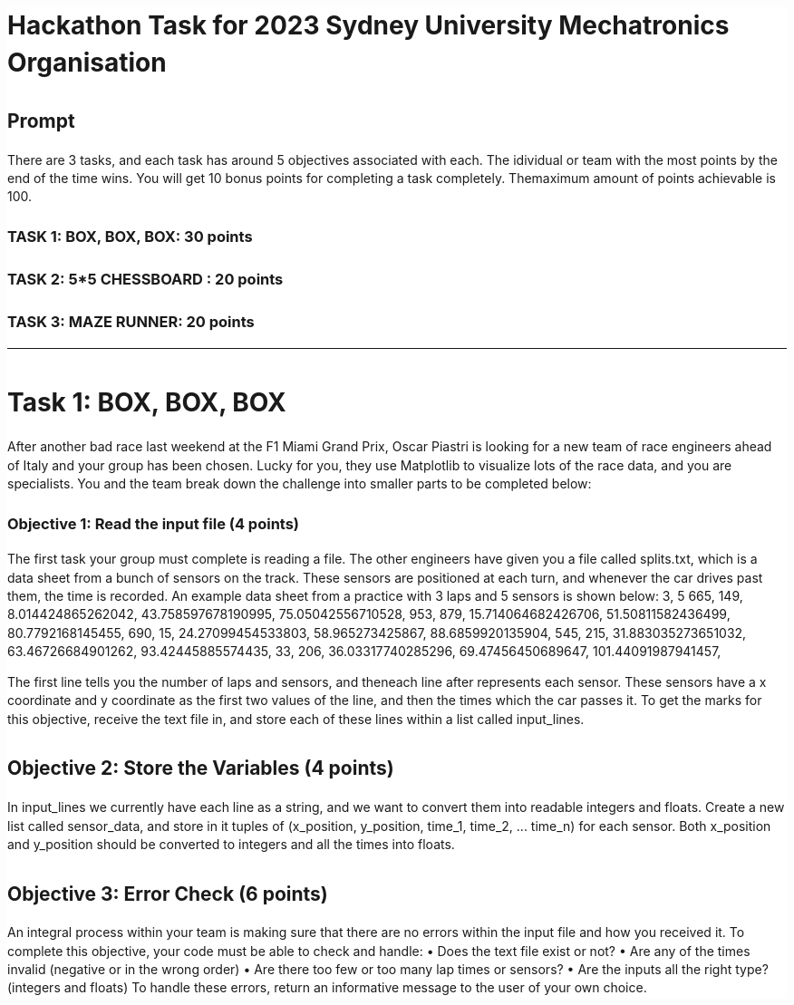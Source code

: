 # Hackathon Task for 2023 Sydney University Mechatronics Organisation

## Prompt
There are 3 tasks, and each task has around 5 objectives associated with each.
The idividual or team with the most points by the end of the time wins. You will get 10 bonus points for completing a task completely. 
Themaximum amount of points achievable is 100.

### TASK 1: BOX, BOX, BOX: 30 points

### TASK 2: 5*5 CHESSBOARD : 20 points

### TASK 3: MAZE RUNNER: 20 points

___ 

# Task 1: BOX, BOX, BOX

After another bad race last weekend at the F1 Miami Grand Prix, Oscar Piastri is looking for a new team of race engineers ahead of Italy and your group has been chosen. 
Lucky for you, they use Matplotlib to visualize lots of the race data, and you are specialists. You and the team break down the challenge into smaller parts to be completed below:

### Objective 1: Read the input file (4 points)
The first task your group must complete is reading a file. The other engineers have given you a file called splits.txt, which is a data sheet from a bunch of sensors on the track. These sensors are positioned at each turn, and whenever the car drives past them, the time is recorded. An example data sheet from a practice with 3 laps and 5 sensors is shown below:
3, 5
665, 149, 8.014424865262042, 43.758597678190995, 75.05042556710528,
953, 879, 15.714064682426706, 51.50811582436499, 80.7792168145455,
690, 15, 24.27099454533803, 58.965273425867, 88.6859920135904,
545, 215, 31.883035273651032, 63.46726684901262, 93.42445885574435,
33, 206, 36.03317740285296, 69.47456450689647, 101.44091987941457,

The first line tells you the number of laps and sensors, and theneach line after represents each sensor. These sensors have a x coordinate and y coordinate as the first two values of the line, and then the times which the car passes it. To get the marks for this objective, receive the text file in, and store each of these lines within a list called input_lines.

## Objective 2: Store the Variables (4 points)
In input_lines we currently have each line as a string, and we want to convert them into readable integers and floats. Create a new list called sensor_data, and store in it tuples of (x_position, y_position, time_1, time_2, ... time_n) for each sensor. Both x_position and y_position should be converted to integers and all the times into floats.

## Objective 3: Error Check (6 points)
An integral process within your team is making sure that there are no errors within the input file and how you received it. To complete this objective, your code must be able to check and handle:
• Does the text file exist or not?
• Are any of the times invalid (negative or in the wrong order)
• Are there too few or too many lap times or sensors?
• Are the inputs all the right type? (integers and floats)
To handle these errors, return an informative message to the user of your own choice.

